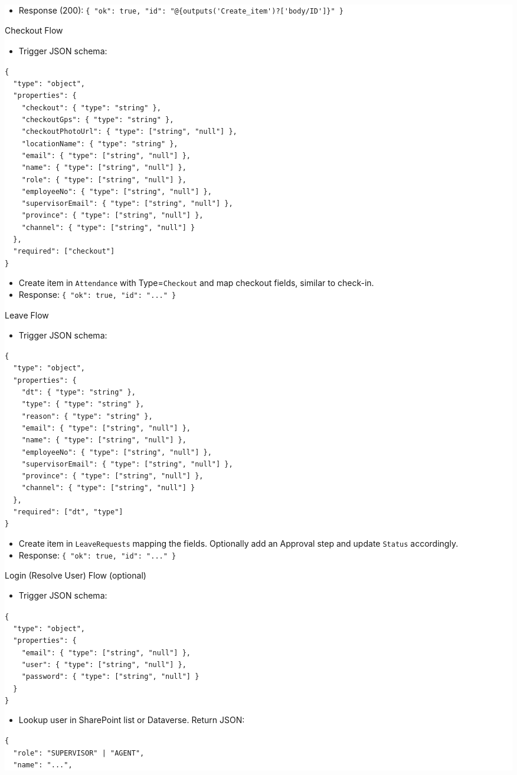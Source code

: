 - Response (200): `{ "ok": true, "id": "@{outputs('Create_item')?['body/ID']}" }`

Checkout Flow
- Trigger JSON schema:
```
{
  "type": "object",
  "properties": {
    "checkout": { "type": "string" },
    "checkoutGps": { "type": "string" },
    "checkoutPhotoUrl": { "type": ["string", "null"] },
    "locationName": { "type": "string" },
    "email": { "type": ["string", "null"] },
    "name": { "type": ["string", "null"] },
    "role": { "type": ["string", "null"] },
    "employeeNo": { "type": ["string", "null"] },
    "supervisorEmail": { "type": ["string", "null"] },
    "province": { "type": ["string", "null"] },
    "channel": { "type": ["string", "null"] }
  },
  "required": ["checkout"]
}
```
- Create item in `Attendance` with Type=`Checkout` and map checkout fields, similar to check-in.
- Response: `{ "ok": true, "id": "..." }`

Leave Flow
- Trigger JSON schema:
```
{
  "type": "object",
  "properties": {
    "dt": { "type": "string" },
    "type": { "type": "string" },
    "reason": { "type": "string" },
    "email": { "type": ["string", "null"] },
    "name": { "type": ["string", "null"] },
    "employeeNo": { "type": ["string", "null"] },
    "supervisorEmail": { "type": ["string", "null"] },
    "province": { "type": ["string", "null"] },
    "channel": { "type": ["string", "null"] }
  },
  "required": ["dt", "type"]
}
```
- Create item in `LeaveRequests` mapping the fields. Optionally add an Approval step and update `Status` accordingly.
- Response: `{ "ok": true, "id": "..." }`

Login (Resolve User) Flow (optional)
- Trigger JSON schema:
```
{
  "type": "object",
  "properties": {
    "email": { "type": ["string", "null"] },
    "user": { "type": ["string", "null"] },
    "password": { "type": ["string", "null"] }
  }
}
```
- Lookup user in SharePoint list or Dataverse. Return JSON:
```
{
  "role": "SUPERVISOR" | "AGENT",
  "name": "...",
```
